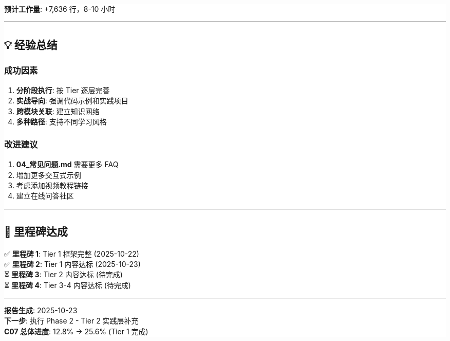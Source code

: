 **预计工作量**: +7,636 行，8-10 小时

---

## 💡 经验总结

### 成功因素

1. **分阶段执行**: 按 Tier 逐层完善
2. **实战导向**: 强调代码示例和实践项目
3. **跨模块关联**: 建立知识网络
4. **多种路径**: 支持不同学习风格

### 改进建议

1. **04_常见问题.md** 需要更多 FAQ
2. 增加更多交互式示例
3. 考虑添加视频教程链接
4. 建立在线问答社区

---

## 🎯 里程碑达成

✅ **里程碑 1**: Tier 1 框架完整 (2025-10-22)  
✅ **里程碑 2**: Tier 1 内容达标 (2025-10-23)  
⏳ **里程碑 3**: Tier 2 内容达标 (待完成)  
⏳ **里程碑 4**: Tier 3-4 内容达标 (待完成)

---

**报告生成**: 2025-10-23  
**下一步**: 执行 Phase 2 - Tier 2 实践层补充  
**C07 总体进度**: 12.8% → 25.6% (Tier 1 完成)
